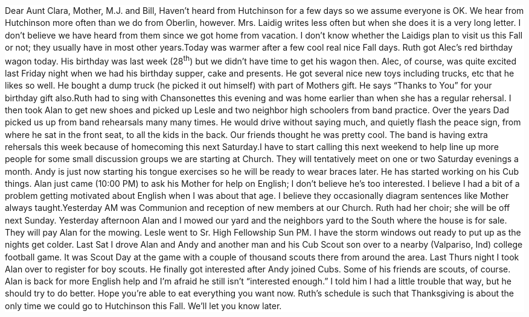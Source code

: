 </letter>
<letter date="10-2-72" variation="standard" :has-footnote="false">

Dear Aunt Clara, Mother, M.J. and Bill, Haven’t heard from Hutchinson for a few days so we assume everyone is OK. We hear from Hutchinson more often than we do from Oberlin, however. Mrs. Laidig writes less often but when she does it is a very long letter. I don’t believe we have heard from them since we got home from vacation. I don’t know whether the Laidigs plan to visit us this Fall or not; they usually have in most other years.Today was warmer after a few cool real nice Fall days. Ruth got Alec’s red birthday wagon today. His birthday was last week (28<sup>th</sup>) but we didn’t have time to get his wagon then. Alec, of course, was quite excited last Friday night when we had his birthday supper, cake and presents. He got several nice new toys including trucks, etc that he likes so well. He bought a dump truck (he picked it out himself) with part of Mothers gift. He says “Thanks to You” for your birthday gift also.Ruth had to sing with Chansonettes this evening and was home earlier than when she has a regular rehersal. I then took Alan to get new shoes and picked up Lesle and two neighbor high schoolers from band practice. <footnote>Over the years Dad picked us up from band rehearsals many many times. He would drive without saying much, and quietly flash the peace sign, from where he sat in the front seat, to all the kids in the back. Our friends thought he was pretty cool. </footnote> The band is having extra rehersals this week because of homecoming this next Saturday.I have to start calling this next weekend to help line up more people for some small discussion groups we are starting at Church. They will tentatively meet on one or two Saturday evenings a month. Andy is just now starting his tongue exercises so he will be ready to wear braces later. He has started working on his Cub things. Alan just came (10:00 PM) to ask his Mother for help on English; I don’t believe he’s too interested. I believe I had a bit of a problem getting motivated about English when I was about that age. I believe they occasionally diagram sentences like Mother always taught.Yesterday AM was Communion and reception of new members at our Church. Ruth had her choir; she will be off next Sunday. Yesterday afternoon Alan and I mowed our yard and the neighbors yard to the South where the house is for sale. They will pay Alan for the mowing. Lesle went to Sr. High Fellowship Sun PM. I have the storm windows out ready to put up as the nights get colder. Last Sat I drove Alan and Andy and another man and his Cub Scout son over to a nearby (Valpariso, Ind) college football game. It was Scout Day at the game with a couple of thousand scouts there from around the area. Last Thurs night I took Alan over to register for boy scouts. He finally got interested after Andy joined Cubs. Some of his friends are scouts, of course. Alan is back for more English help and I’m afraid he still isn’t “interested enough.” I told him I had a little trouble that way, but he should try to do better. Hope you’re able to eat everything you want now. Ruth’s schedule is such that Thanksgiving is about the only time we could go to Hutchinson this Fall. We’ll let you know later.

</letter>
<letter date="10-12-72" variation="standard" :has-footnote="false">
